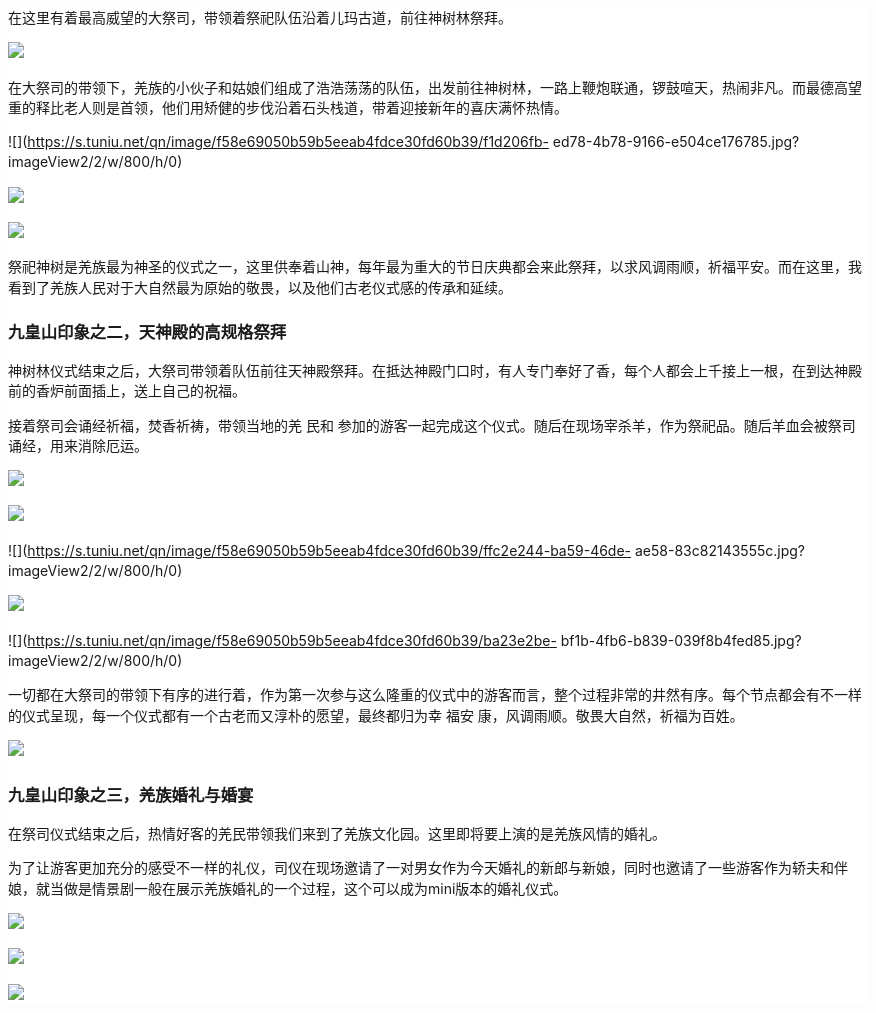 在这里有着最高威望的大祭司，带领着祭祀队伍沿着儿玛古道，前往神树林祭拜。

![](https://s.tuniu.net/qn/image/f58e69050b59b5eeab4fdce30fd60b39/2a8fc788-906a-4505-b2a3-ed1837e50d3c.jpg?imageView2/2/w/800/h/0)

在大祭司的带领下，羌族的小伙子和姑娘们组成了浩浩荡荡的队伍，出发前往神树林，一路上鞭炮联通，锣鼓喧天，热闹非凡。而最德高望重的释比老人则是首领，他们用矫健的步伐沿着石头栈道，带着迎接新年的喜庆满怀热情。

![](https://s.tuniu.net/qn/image/f58e69050b59b5eeab4fdce30fd60b39/f1d206fb-
ed78-4b78-9166-e504ce176785.jpg?imageView2/2/w/800/h/0)

![](https://s.tuniu.net/qn/image/f58e69050b59b5eeab4fdce30fd60b39/a84fede5-1307-4988-aa73-a9b356c7c6f8.jpg?imageView2/2/w/800/h/0)

![](https://s.tuniu.net/qn/image/f58e69050b59b5eeab4fdce30fd60b39/089d1f7e-d258-4331-ad02-ed4b46559ed4.jpg?imageView2/2/w/800/h/0)

祭祀神树是羌族最为神圣的仪式之一，这里供奉着山神，每年最为重大的节日庆典都会来此祭拜，以求风调雨顺，祈福平安。而在这里，我看到了羌族人民对于大自然最为原始的敬畏，以及他们古老仪式感的传承和延续。

### 九皇山印象之二，天神殿的高规格祭拜

神树林仪式结束之后，大祭司带领着队伍前往天神殿祭拜。在抵达神殿门口时，有人专门奉好了香，每个人都会上千接上一根，在到达神殿前的香炉前面插上，送上自己的祝福。

接着祭司会诵经祈福，焚香祈祷，带领当地的羌 民和 参加的游客一起完成这个仪式。随后在现场宰杀羊，作为祭祀品。随后羊血会被祭司诵经，用来消除厄运。

![](https://s.tuniu.net/qn/image/f58e69050b59b5eeab4fdce30fd60b39/cf56595d-2691-41a7-a41c-6c6b35a810e2.jpg?imageView2/2/w/800/h/0)

![](https://s.tuniu.net/qn/image/f58e69050b59b5eeab4fdce30fd60b39/1c40b480-916e-4913-8434-1c919071d03b.jpg?imageView2/2/w/800/h/0)

![](https://s.tuniu.net/qn/image/f58e69050b59b5eeab4fdce30fd60b39/ffc2e244-ba59-46de-
ae58-83c82143555c.jpg?imageView2/2/w/800/h/0)

![](https://s.tuniu.net/qn/image/f58e69050b59b5eeab4fdce30fd60b39/ee6c3867-bb38-4242-9fa8-874493625b10.jpg?imageView2/2/w/800/h/0)

![](https://s.tuniu.net/qn/image/f58e69050b59b5eeab4fdce30fd60b39/ba23e2be-
bf1b-4fb6-b839-039f8b4fed85.jpg?imageView2/2/w/800/h/0)

一切都在大祭司的带领下有序的进行着，作为第一次参与这么隆重的仪式中的游客而言，整个过程非常的井然有序。每个节点都会有不一样的仪式呈现，每一个仪式都有一个古老而又淳朴的愿望，最终都归为幸
福安 康，风调雨顺。敬畏大自然，祈福为百姓。

![](https://s.tuniu.net/qn/image/f58e69050b59b5eeab4fdce30fd60b39/6d2be42d-2e65-4aea-8211-a00d9b6f44c4.jpg?imageView2/2/w/800/h/0)

### 九皇山印象之三，羌族婚礼与婚宴

在祭司仪式结束之后，热情好客的羌民带领我们来到了羌族文化园。这里即将要上演的是羌族风情的婚礼。

为了让游客更加充分的感受不一样的礼仪，司仪在现场邀请了一对男女作为今天婚礼的新郎与新娘，同时也邀请了一些游客作为轿夫和伴娘，就当做是情景剧一般在展示羌族婚礼的一个过程，这个可以成为mini版本的婚礼仪式。

![](https://s.tuniu.net/qn/image/f58e69050b59b5eeab4fdce30fd60b39/1e1f1c0d-5139-4168-aabb-141c6cb9ac68.jpg?imageView2/2/w/800/h/0)

![](https://s.tuniu.net/qn/image/f58e69050b59b5eeab4fdce30fd60b39/0a1bbe53-71aa-4620-be33-717597b07bd2.jpg?imageView2/2/w/800/h/0)

![](https://s.tuniu.net/qn/image/f58e69050b59b5eeab4fdce30fd60b39/f4e9e580-b615-41f3-818e-0cc0b6399c03.jpg?imageView2/2/w/800/h/0)

